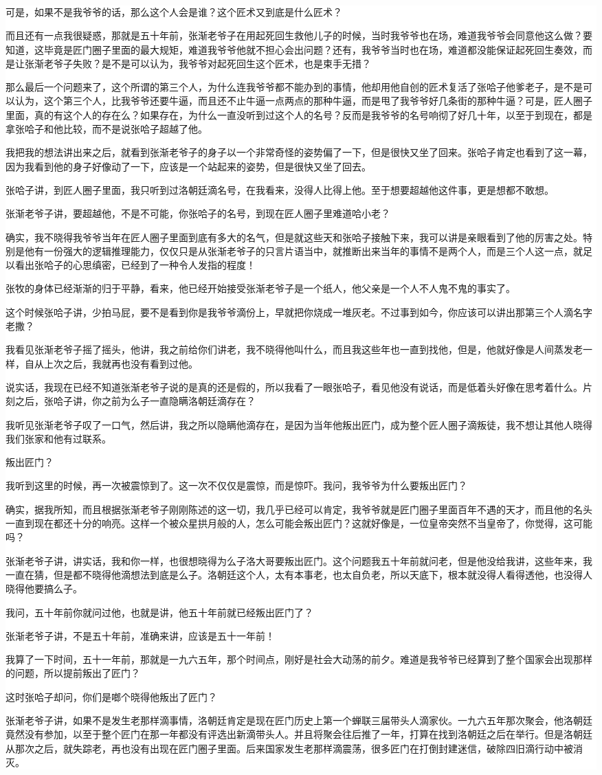 
可是，如果不是我爷爷的话，那么这个人会是谁？这个匠术又到底是什么匠术？


而且还有一点我很疑惑，那就是五十年前，张渐老爷子在用起死回生救他儿子的时候，当时我爷爷也在场，难道我爷爷会同意他这么做？要知道，这毕竟是匠门圈子里面的最大规矩，难道我爷爷他就不担心会出问题？还有，我爷爷当时也在场，难道都没能保证起死回生奏效，而是让张渐老爷子失败？是不是可以认为，我爷爷对起死回生这个匠术，也是束手无措？


那么最后一个问题来了，这个所谓的第三个人，为什么连我爷爷都不能办到的事情，他却用他自创的匠术复活了张哈子他爹老子，是不是可以认为，这个第三个人，比我爷爷还要牛逼，而且还不止牛逼一点两点的那种牛逼，而是甩了我爷爷好几条街的那种牛逼？可是，匠人圈子里面，真的有这个人的存在么？如果存在，为什么一直没听到过这个人的名号？反而是我爷爷的名号响彻了好几十年，以至于到现在，都是拿张哈子和他比较，而不是说张哈子超越了他。


我把我的想法讲出来之后，就看到张渐老爷子的身子以一个非常奇怪的姿势偏了一下，但是很快又坐了回来。张哈子肯定也看到了这一幕，因为我看到他的身子好像动了一下，应该是一个站起来的姿势，但是很快又坐了回去。


张哈子讲，到匠人圈子里面，我只听到过洛朝廷滴名号，在我看来，没得人比得上他。至于想要超越他这件事，更是想都不敢想。


张渐老爷子讲，要超越他，不是不可能，你张哈子的名号，到现在匠人圈子里难道哈小老？


确实，我不晓得我爷爷当年在匠人圈子里面到底有多大的名气，但是就这些天和张哈子接触下来，我可以讲是亲眼看到了他的厉害之处。特别是他有一份强大的逻辑推理能力，仅仅只是从张渐老爷子的只言片语当中，就推断出来当年的事情不是两个人，而是三个人这一点，就足以看出张哈子的心思缜密，已经到了一种令人发指的程度！


张牧的身体已经渐渐的归于平静，看来，他已经开始接受张渐老爷子是一个纸人，他父亲是一个人不人鬼不鬼的事实了。


这个时候张哈子讲，少拍马屁，要不是看到你是我爷爷滴份上，早就把你烧成一堆灰老。不过事到如今，你应该可以讲出那第三个人滴名字老撒？


我看见张渐老爷子摇了摇头，他讲，我之前给你们讲老，我不晓得他叫什么，而且我这些年也一直到找他，但是，他就好像是人间蒸发老一样，自从上次之后，我就再也没有看到过他。


说实话，我现在已经不知道张渐老爷子说的是真的还是假的，所以我看了一眼张哈子，看见他没有说话，而是低着头好像在思考着什么。片刻之后，张哈子讲，你之前为么子一直隐瞒洛朝廷滴存在？


我听见张渐老爷子叹了一口气，然后讲，我之所以隐瞒他滴存在，是因为当年他叛出匠门，成为整个匠人圈子滴叛徒，我不想让其他人晓得我们张家和他有过联系。


叛出匠门？


我听到这里的时候，再一次被震惊到了。这一次不仅仅是震惊，而是惊吓。我问，我爷爷为什么要叛出匠门？


确实，据我所知，而且根据张渐老爷子刚刚陈述的这一切，我几乎已经可以肯定，我爷爷就是匠门圈子里面百年不遇的天才，而且他的名头一直到现在都还十分的响亮。这样一个被众星拱月般的人，怎么可能会叛出匠门？这就好像是，一位皇帝突然不当皇帝了，你觉得，这可能吗？


张渐老爷子讲，讲实话，我和你一样，也很想晓得为么子洛大哥要叛出匠门。这个问题我五十年前就问老，但是他没给我讲，这些年来，我一直在猜，但是都不晓得他滴想法到底是么子。洛朝廷这个人，太有本事老，也太自负老，所以天底下，根本就没得人看得透他，也没得人晓得他要搞么子。


我问，五十年前你就问过他，也就是讲，他五十年前就已经叛出匠门了？


张渐老爷子讲，不是五十年前，准确来讲，应该是五十一年前！


我算了一下时间，五十一年前，那就是一九六五年，那个时间点，刚好是社会大动荡的前夕。难道是我爷爷已经算到了整个国家会出现那样的问题，所以提前叛出了匠门？


这时张哈子却问，你们是啷个晓得他叛出了匠门？


张渐老爷子讲，如果不是发生老那样滴事情，洛朝廷肯定是现在匠门历史上第一个蝉联三届带头人滴家伙。一九六五年那次聚会，他洛朝廷竟然没有参加，以至于整个匠门在那一年都没有评选出新滴带头人。并且将聚会往后推了一年，打算在找到洛朝廷之后在举行。但是洛朝廷从那次之后，就失踪老，再也没有出现在匠门圈子里面。后来国家发生老那样滴震荡，很多匠门在打倒封建迷信，破除四旧滴行动中被消灭。
